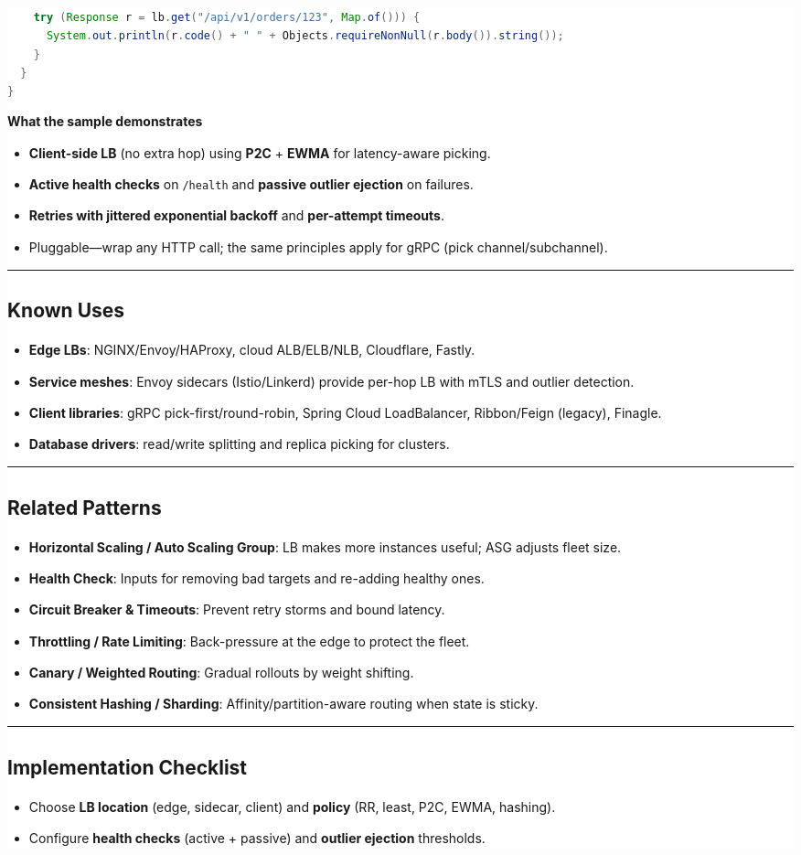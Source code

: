 ```java
    try (Response r = lb.get("/api/v1/orders/123", Map.of())) {
      System.out.println(r.code() + " " + Objects.requireNonNull(r.body()).string());
    }
  }
}
```

**What the sample demonstrates**

-   **Client-side LB** (no extra hop) using **P2C** + **EWMA** for latency-aware picking.
    
-   **Active health checks** on `/health` and **passive outlier ejection** on failures.
    
-   **Retries with jittered exponential backoff** and **per-attempt timeouts**.
    
-   Pluggable—wrap any HTTP call; the same principles apply for gRPC (pick channel/subchannel).
    

---

## Known Uses

-   **Edge LBs**: NGINX/Envoy/HAProxy, cloud ALB/ELB/NLB, Cloudflare, Fastly.
    
-   **Service meshes**: Envoy sidecars (Istio/Linkerd) provide per-hop LB with mTLS and outlier detection.
    
-   **Client libraries**: gRPC pick-first/round-robin, Spring Cloud LoadBalancer, Ribbon/Feign (legacy), Finagle.
    
-   **Database drivers**: read/write splitting and replica picking for clusters.
    

---

## Related Patterns

-   **Horizontal Scaling / Auto Scaling Group**: LB makes more instances useful; ASG adjusts fleet size.
    
-   **Health Check**: Inputs for removing bad targets and re-adding healthy ones.
    
-   **Circuit Breaker & Timeouts**: Prevent retry storms and bound latency.
    
-   **Throttling / Rate Limiting**: Back-pressure at the edge to protect the fleet.
    
-   **Canary / Weighted Routing**: Gradual rollouts by weight shifting.
    
-   **Consistent Hashing / Sharding**: Affinity/partition-aware routing when state is sticky.
    

---

## Implementation Checklist

-   Choose **LB location** (edge, sidecar, client) and **policy** (RR, least, P2C, EWMA, hashing).
    
-   Configure **health checks** (active + passive) and **outlier ejection** thresholds.
    